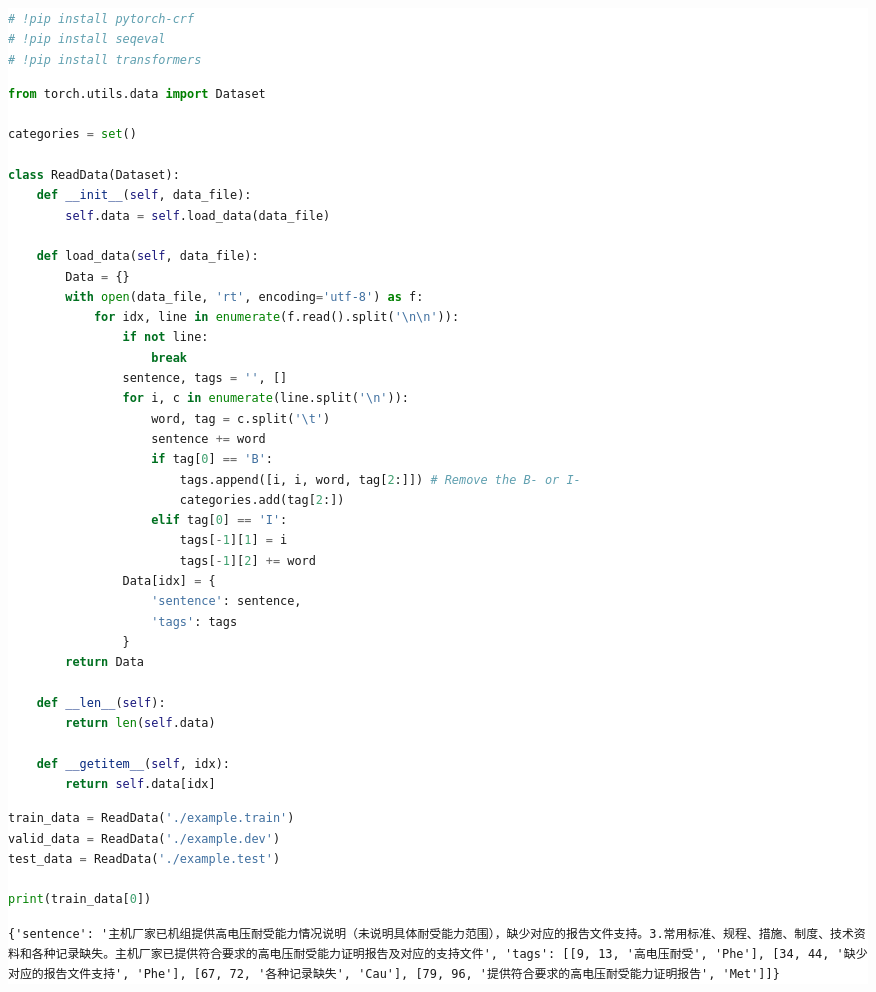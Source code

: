 ```python
# !pip install pytorch-crf
# !pip install seqeval
# !pip install transformers
```


```python
from torch.utils.data import Dataset

categories = set()

class ReadData(Dataset):
    def __init__(self, data_file):
        self.data = self.load_data(data_file)
    
    def load_data(self, data_file):
        Data = {}
        with open(data_file, 'rt', encoding='utf-8') as f:
            for idx, line in enumerate(f.read().split('\n\n')):
                if not line:
                    break
                sentence, tags = '', []
                for i, c in enumerate(line.split('\n')):
                    word, tag = c.split('\t')
                    sentence += word
                    if tag[0] == 'B':
                        tags.append([i, i, word, tag[2:]]) # Remove the B- or I-
                        categories.add(tag[2:])
                    elif tag[0] == 'I':
                        tags[-1][1] = i
                        tags[-1][2] += word
                Data[idx] = {
                    'sentence': sentence, 
                    'tags': tags
                }
        return Data

    def __len__(self):
        return len(self.data)

    def __getitem__(self, idx):
        return self.data[idx]
```


```python
train_data = ReadData('./example.train')
valid_data = ReadData('./example.dev')
test_data = ReadData('./example.test')

print(train_data[0])
```

    {'sentence': '主机厂家已机组提供高电压耐受能力情况说明（未说明具体耐受能力范围），缺少对应的报告文件支持。3.常用标准、规程、措施、制度、技术资料和各种记录缺失。主机厂家已提供符合要求的高电压耐受能力证明报告及对应的支持文件', 'tags': [[9, 13, '高电压耐受', 'Phe'], [34, 44, '缺少对应的报告文件支持', 'Phe'], [67, 72, '各种记录缺失', 'Cau'], [79, 96, '提供符合要求的高电压耐受能力证明报告', 'Met']]}

